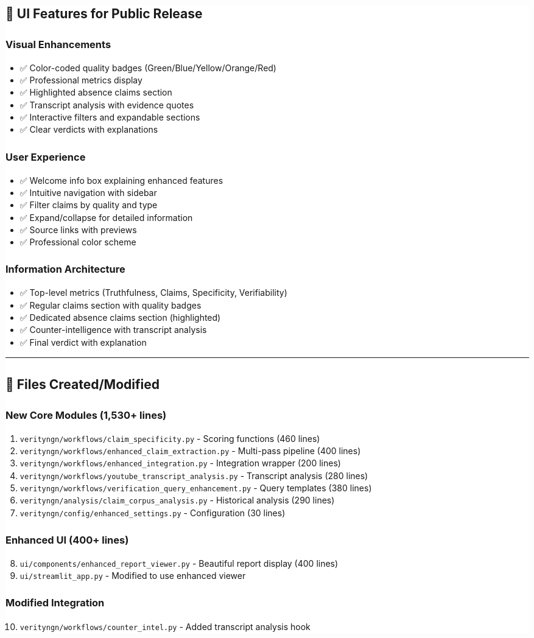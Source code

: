 
## 🎨 UI Features for Public Release

### Visual Enhancements

- ✅ Color-coded quality badges (Green/Blue/Yellow/Orange/Red)
- ✅ Professional metrics display
- ✅ Highlighted absence claims section
- ✅ Transcript analysis with evidence quotes
- ✅ Interactive filters and expandable sections
- ✅ Clear verdicts with explanations

### User Experience

- ✅ Welcome info box explaining enhanced features
- ✅ Intuitive navigation with sidebar
- ✅ Filter claims by quality and type
- ✅ Expand/collapse for detailed information
- ✅ Source links with previews
- ✅ Professional color scheme

### Information Architecture

- ✅ Top-level metrics (Truthfulness, Claims, Specificity, Verifiability)
- ✅ Regular claims section with quality badges
- ✅ Dedicated absence claims section (highlighted)
- ✅ Counter-intelligence with transcript analysis
- ✅ Final verdict with explanation

---

## 📁 Files Created/Modified

### New Core Modules (1,530+ lines)

1. `verityngn/workflows/claim_specificity.py` - Scoring functions (460 lines)
2. `verityngn/workflows/enhanced_claim_extraction.py` - Multi-pass pipeline (400 lines)
3. `verityngn/workflows/enhanced_integration.py` - Integration wrapper (200 lines)
4. `verityngn/workflows/youtube_transcript_analysis.py` - Transcript analysis (280 lines)
5. `verityngn/workflows/verification_query_enhancement.py` - Query templates (380 lines)
6. `verityngn/analysis/claim_corpus_analysis.py` - Historical analysis (290 lines)
7. `verityngn/config/enhanced_settings.py` - Configuration (30 lines)

### Enhanced UI (400+ lines)

8. `ui/components/enhanced_report_viewer.py` - Beautiful report display (400 lines)
9. `ui/streamlit_app.py` - Modified to use enhanced viewer

### Modified Integration

10. `verityngn/workflows/counter_intel.py` - Added transcript analysis hook

